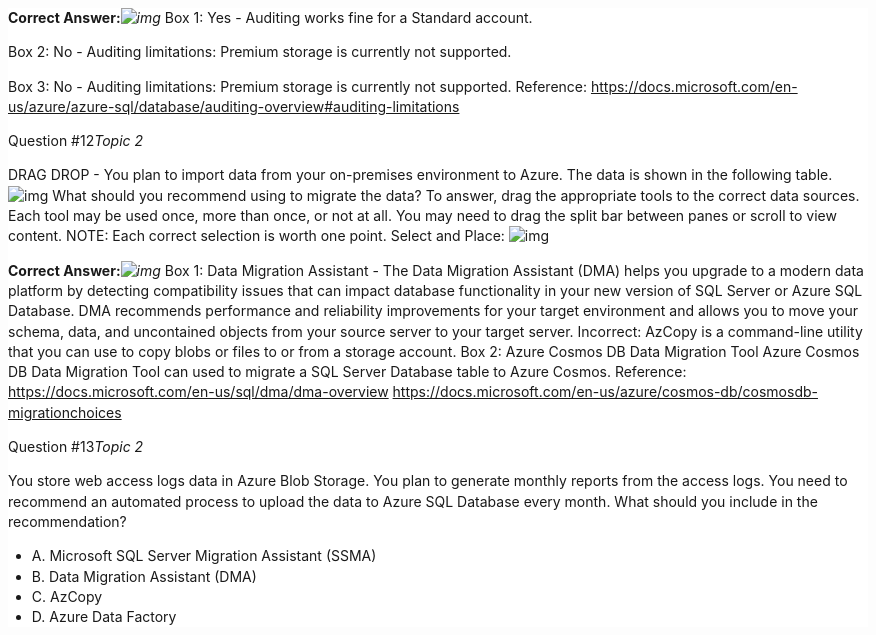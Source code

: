 **Correct Answer:***![img](https://www.examtopics.com/assets/media/exam-media/04224/0010400002.png)* 
Box 1: Yes -
Auditing works fine for a Standard account.

Box 2: No -
Auditing limitations: Premium storage is currently not supported.

Box 3: No -
Auditing limitations: Premium storage is currently not supported.
Reference:
https://docs.microsoft.com/en-us/azure/azure-sql/database/auditing-overview#auditing-limitations

Question #12*Topic 2*

DRAG DROP -
You plan to import data from your on-premises environment to Azure. The data is shown in the following table.
![img](https://www.examtopics.com/assets/media/exam-media/04224/0010500001.png)
What should you recommend using to migrate the data? To answer, drag the appropriate tools to the correct data sources. Each tool may be used once, more than once, or not at all. You may need to drag the split bar between panes or scroll to view content.
NOTE: Each correct selection is worth one point.
Select and Place:
![img](https://www.examtopics.com/assets/media/exam-media/04224/0010500002.png)

**Correct Answer:***![img](https://www.examtopics.com/assets/media/exam-media/04224/0010500003.png)*
Box 1: Data Migration Assistant -
The Data Migration Assistant (DMA) helps you upgrade to a modern data platform by detecting compatibility issues that can impact database functionality in your new version of SQL Server or Azure SQL Database. DMA recommends performance and reliability improvements for your target environment and allows you to move your schema, data, and uncontained objects from your source server to your target server.
Incorrect:
AzCopy is a command-line utility that you can use to copy blobs or files to or from a storage account.
Box 2: Azure Cosmos DB Data Migration Tool
Azure Cosmos DB Data Migration Tool can used to migrate a SQL Server Database table to Azure Cosmos.
Reference:
https://docs.microsoft.com/en-us/sql/dma/dma-overview
https://docs.microsoft.com/en-us/azure/cosmos-db/cosmosdb-migrationchoices

Question #13*Topic 2*

You store web access logs data in Azure Blob Storage.
You plan to generate monthly reports from the access logs.
You need to recommend an automated process to upload the data to Azure SQL Database every month.
What should you include in the recommendation?

- A. Microsoft SQL Server Migration Assistant (SSMA)
- B. Data Migration Assistant (DMA)
- C. AzCopy
- D. Azure Data Factory

